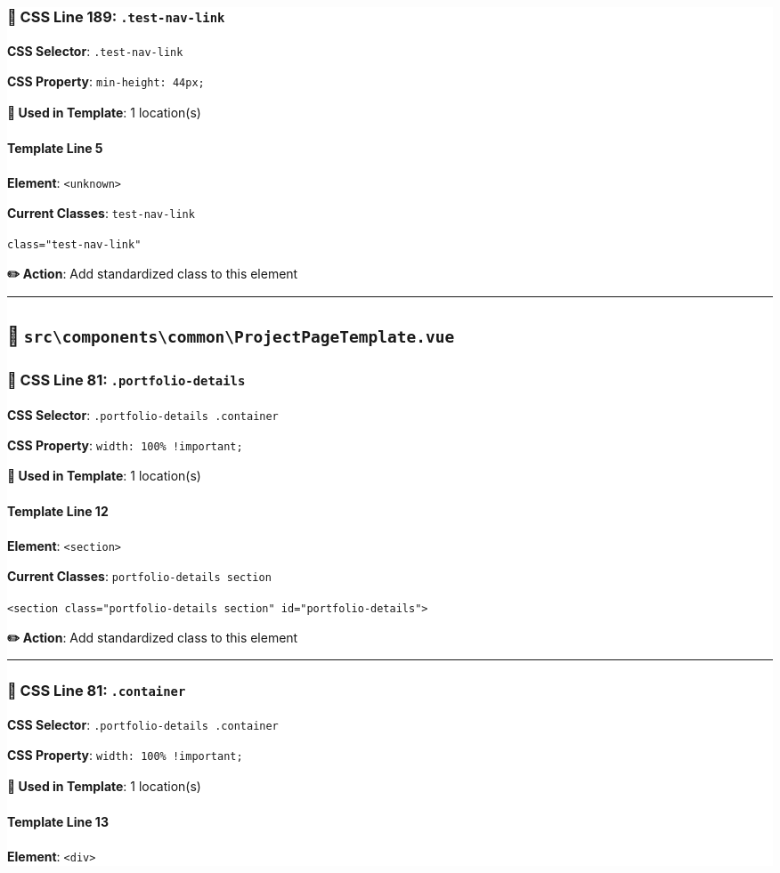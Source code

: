 
### 🎨 CSS Line 189: `.test-nav-link`

**CSS Selector**: `.test-nav-link`

**CSS Property**: `min-height: 44px;`

**📍 Used in Template**: 1 location(s)

#### Template Line 5

**Element**: `<unknown>`

**Current Classes**: `test-nav-link`

```vue
class="test-nav-link"
```

**✏️ Action**: Add standardized class to this element

---



## 📄 `src\components\common\ProjectPageTemplate.vue`

### 🎨 CSS Line 81: `.portfolio-details`

**CSS Selector**: `.portfolio-details .container`

**CSS Property**: `width: 100% !important;`

**📍 Used in Template**: 1 location(s)

#### Template Line 12

**Element**: `<section>`

**Current Classes**: `portfolio-details section`

```vue
<section class="portfolio-details section" id="portfolio-details">
```

**✏️ Action**: Add standardized class to this element

---

### 🎨 CSS Line 81: `.container`

**CSS Selector**: `.portfolio-details .container`

**CSS Property**: `width: 100% !important;`

**📍 Used in Template**: 1 location(s)

#### Template Line 13

**Element**: `<div>`
